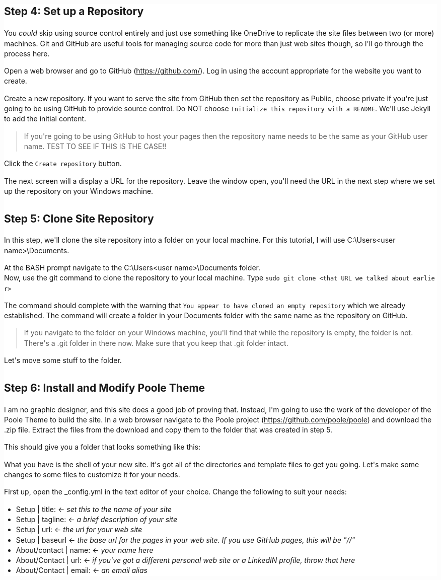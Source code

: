 ## Step 4: Set up a Repository
You *could* skip using source control entirely and just use something like OneDrive to replicate the site files between two (or more) machines.  Git and GitHub are useful tools for managing source code for more than just web sites though, so I'll go through the process here.

Open a web browser and go to GitHub (https://github.com/).  Log in using the account appropriate for the website you want to create.

Create a new repository.  If you want to serve the site from GitHub then set the repository as Public, choose private if you're just going to be using GitHub to provide source control.  Do NOT choose  `Initialize this repository with a README`.  We'll use Jekyll to add the initial content.

> If you're going to be using GitHub to host your pages then the repository name needs to be the same as your GitHub user name.  TEST TO SEE IF THIS IS THE CASE!!

Click the `Create repository` button.

The next screen will a display a URL for the repository.  Leave the window open, you'll need the URL in the next step where we set up the repository on your Windows machine.

## Step 5: Clone Site Repository
In this step, we'll clone the site repository into a folder on your local machine.  For this tutorial, I will use C:\Users\<user name>\Documents.

At the BASH prompt navigate to the C:\Users\<user name>\Documents folder.  
Now, use the git command to clone the repository to your local machine.  Type `sudo git clone <that URL we talked about earlier>`

The command should complete with the warning that `You appear to have cloned an empty repository` which we already established.  The command will create a folder in your Documents folder with the same name as the repository on GitHub.

> If you navigate to the folder on your Windows machine, you'll find that while the repository is empty, the folder is not.  There's a .git folder in there now.  Make sure that you keep that .git folder intact.

Let's move some stuff to the folder.

## Step 6: Install and Modify Poole Theme
I am no graphic designer, and this site does a good job of proving that.  Instead, I'm going to use the work of the developer of the Poole Theme to build the site.  In a web browser navigate to the Poole project (https://github.com/poole/poole) and download the .zip file. Extract the files from the download and copy them to the folder that was created in step 5.   

This should give you a folder that looks something like this:

What you have is the shell of your new site.  It's got all of the directories and template files to get you going.  Let's make some changes to some files to customize it for your needs.

First up, open the _config.yml in the text editor of your choice.  Change the following to suit your needs:

* Setup | title: <- _set this to the name of your site_
* Setup | tagline: <- _a brief description of your site_
* Setup | url: <- _the url for your web site_
* Setup | baseurl <- _the base url for the pages in your web site.  If you use GitHub pages, this will be "/<your GitHub user name>/"_
* About/contact | name: <- _your name here_
* About/Contact | url: <- _if you've got a different personal web site or a LinkedIN profile, throw that here_
* About/Contact | email: <- _an email alias_
